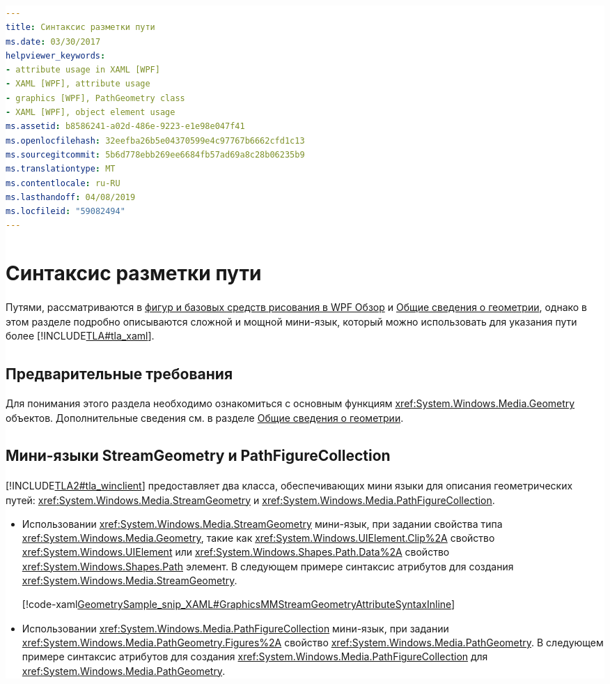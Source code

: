 ```yaml
---
title: Синтаксис разметки пути
ms.date: 03/30/2017
helpviewer_keywords:
- attribute usage in XAML [WPF]
- XAML [WPF], attribute usage
- graphics [WPF], PathGeometry class
- XAML [WPF], object element usage
ms.assetid: b8586241-a02d-486e-9223-e1e98e047f41
ms.openlocfilehash: 32eefba26b5e04370599e4c97767b6662cfd1c13
ms.sourcegitcommit: 5b6d778ebb269ee6684fb57ad69a8c28b06235b9
ms.translationtype: MT
ms.contentlocale: ru-RU
ms.lasthandoff: 04/08/2019
ms.locfileid: "59082494"
---
```

# <a name="path-markup-syntax"></a>Синтаксис разметки пути
Путями, рассматриваются в [фигур и базовых средств рисования в WPF Обзор](shapes-and-basic-drawing-in-wpf-overview.md) и [Общие сведения о геометрии](geometry-overview.md), однако в этом разделе подробно описываются сложной и мощной мини-язык, который можно использовать для указания пути более [!INCLUDE[TLA#tla_xaml](../../../../includes/tlasharptla-xaml-md.md)].  
  
<a name="prerequisites"></a>   
## <a name="prerequisites"></a>Предварительные требования  
 Для понимания этого раздела необходимо ознакомиться с основным функциям <xref:System.Windows.Media.Geometry> объектов. Дополнительные сведения см. в разделе [Общие сведения о геометрии](geometry-overview.md).  
  
<a name="abouthisdocument"></a>   
## <a name="streamgeometry-and-pathfigurecollection-mini-languages"></a>Мини-языки StreamGeometry и PathFigureCollection  
 [!INCLUDE[TLA2#tla_winclient](../../../../includes/tla2sharptla-winclient-md.md)] предоставляет два класса, обеспечивающих мини языки для описания геометрических путей: <xref:System.Windows.Media.StreamGeometry> и <xref:System.Windows.Media.PathFigureCollection>.  
  
-   Использовании <xref:System.Windows.Media.StreamGeometry> мини-язык, при задании свойства типа <xref:System.Windows.Media.Geometry>, такие как <xref:System.Windows.UIElement.Clip%2A> свойство <xref:System.Windows.UIElement> или <xref:System.Windows.Shapes.Path.Data%2A> свойство <xref:System.Windows.Shapes.Path> элемент. В следующем примере синтаксис атрибутов для создания <xref:System.Windows.Media.StreamGeometry>.  
  
     [!code-xaml[GeometrySample_snip_XAML#GraphicsMMStreamGeometryAttributeSyntaxInline](~/samples/snippets/csharp/VS_Snippets_Wpf/GeometrySample_snip_XAML/CS/MiniLanguageExample.xaml#graphicsmmstreamgeometryattributesyntaxinline)]  
  
-   Использовании <xref:System.Windows.Media.PathFigureCollection> мини-язык, при задании <xref:System.Windows.Media.PathGeometry.Figures%2A> свойство <xref:System.Windows.Media.PathGeometry>. В следующем примере синтаксис атрибутов для создания <xref:System.Windows.Media.PathFigureCollection> для <xref:System.Windows.Media.PathGeometry>.  
  
